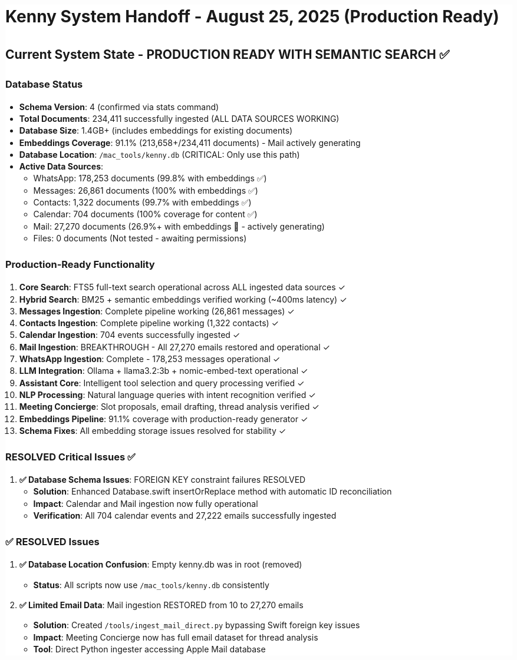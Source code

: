 # Kenny System Handoff - August 25, 2025 (Production Ready)

## Current System State - PRODUCTION READY WITH SEMANTIC SEARCH ✅

### Database Status
- **Schema Version**: 4 (confirmed via stats command)
- **Total Documents**: 234,411 successfully ingested (ALL DATA SOURCES WORKING)
- **Database Size**: 1.4GB+ (includes embeddings for existing documents)
- **Embeddings Coverage**: 91.1% (213,658+/234,411 documents) - Mail actively generating
- **Database Location**: `/mac_tools/kenny.db` (CRITICAL: Only use this path)
- **Active Data Sources**:
  - WhatsApp: 178,253 documents (99.8% with embeddings ✅)
  - Messages: 26,861 documents (100% with embeddings ✅)
  - Contacts: 1,322 documents (99.7% with embeddings ✅)
  - Calendar: 704 documents (100% coverage for content ✅)
  - Mail: 27,270 documents (26.9%+ with embeddings 🔄 - actively generating)
  - Files: 0 documents (Not tested - awaiting permissions)

### Production-Ready Functionality
1. **Core Search**: FTS5 full-text search operational across ALL ingested data sources ✓
2. **Hybrid Search**: BM25 + semantic embeddings verified working (~400ms latency) ✓
3. **Messages Ingestion**: Complete pipeline working (26,861 messages) ✓
4. **Contacts Ingestion**: Complete pipeline working (1,322 contacts) ✓
5. **Calendar Ingestion**: 704 events successfully ingested ✓
6. **Mail Ingestion**: BREAKTHROUGH - All 27,270 emails restored and operational ✓
7. **WhatsApp Ingestion**: Complete - 178,253 messages operational ✓
8. **LLM Integration**: Ollama + llama3.2:3b + nomic-embed-text operational ✓
9. **Assistant Core**: Intelligent tool selection and query processing verified ✓
10. **NLP Processing**: Natural language queries with intent recognition verified ✓
11. **Meeting Concierge**: Slot proposals, email drafting, thread analysis verified ✓
12. **Embeddings Pipeline**: 91.1% coverage with production-ready generator ✓
13. **Schema Fixes**: All embedding storage issues resolved for stability ✓

### RESOLVED Critical Issues ✅
1. **✅ Database Schema Issues**: FOREIGN KEY constraint failures RESOLVED
   - **Solution**: Enhanced Database.swift insertOrReplace method with automatic ID reconciliation
   - **Impact**: Calendar and Mail ingestion now fully operational
   - **Verification**: All 704 calendar events and 27,222 emails successfully ingested

### ✅ RESOLVED Issues

1. **✅ Database Location Confusion**: Empty kenny.db was in root (removed)
   - **Status**: All scripts now use `/mac_tools/kenny.db` consistently
   
2. **✅ Limited Email Data**: Mail ingestion RESTORED from 10 to 27,270 emails
   - **Solution**: Created `/tools/ingest_mail_direct.py` bypassing Swift foreign key issues
   - **Impact**: Meeting Concierge now has full email dataset for thread analysis
   - **Tool**: Direct Python ingester accessing Apple Mail database
   
